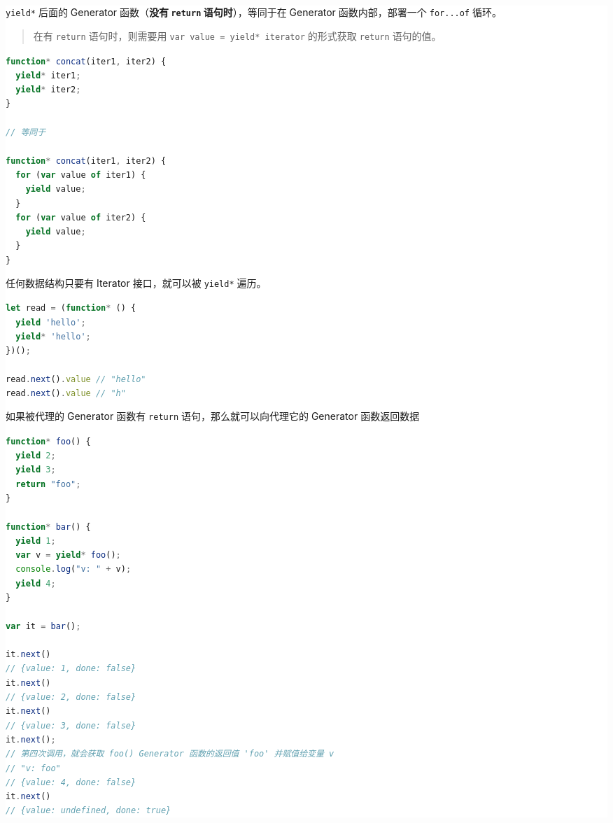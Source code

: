 `yield*` 后面的 Generator 函数（**没有 `return` 语句时**），等同于在 Generator 函数内部，部署一个 `for...of` 循环。

> 在有 `return` 语句时，则需要用 `var value = yield* iterator` 的形式获取 `return` 语句的值。

```javascript
function* concat(iter1, iter2) {
  yield* iter1;
  yield* iter2;
}

// 等同于

function* concat(iter1, iter2) {
  for (var value of iter1) {
    yield value;
  }
  for (var value of iter2) {
    yield value;
  }
}
```

任何数据结构只要有 Iterator 接口，就可以被 `yield*` 遍历。

```javascript
let read = (function* () {
  yield 'hello';
  yield* 'hello';
})();

read.next().value // "hello"
read.next().value // "h"
```

如果被代理的 Generator 函数有 `return` 语句，那么就可以向代理它的 Generator 函数返回数据

```javascript
function* foo() {
  yield 2;
  yield 3;
  return "foo";
}

function* bar() {
  yield 1;
  var v = yield* foo();
  console.log("v: " + v);
  yield 4;
}

var it = bar();

it.next()
// {value: 1, done: false}
it.next()
// {value: 2, done: false}
it.next()
// {value: 3, done: false}
it.next();
// 第四次调用，就会获取 foo() Generator 函数的返回值 'foo' 并赋值给变量 v 
// "v: foo"
// {value: 4, done: false}
it.next()
// {value: undefined, done: true}

```
